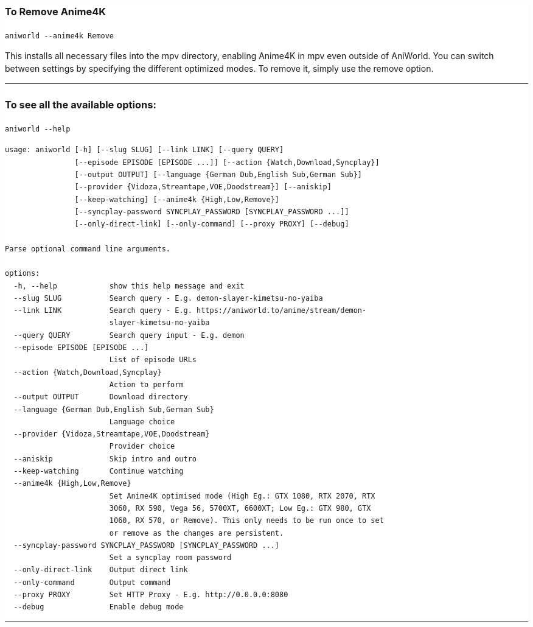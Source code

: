 ### To Remove Anime4K
```shell
aniworld --anime4k Remove
```

This installs all necessary files into the mpv directory, enabling Anime4K in mpv even outside of AniWorld. You can switch between settings by specifying the different optimized modes. To remove it, simply use the remove option.

---

### To see all the available options:
```shell
aniworld --help
```

```
usage: aniworld [-h] [--slug SLUG] [--link LINK] [--query QUERY]
                [--episode EPISODE [EPISODE ...]] [--action {Watch,Download,Syncplay}]
                [--output OUTPUT] [--language {German Dub,English Sub,German Sub}]
                [--provider {Vidoza,Streamtape,VOE,Doodstream}] [--aniskip]
                [--keep-watching] [--anime4k {High,Low,Remove}]
                [--syncplay-password SYNCPLAY_PASSWORD [SYNCPLAY_PASSWORD ...]]
                [--only-direct-link] [--only-command] [--proxy PROXY] [--debug]

Parse optional command line arguments.

options:
  -h, --help            show this help message and exit
  --slug SLUG           Search query - E.g. demon-slayer-kimetsu-no-yaiba
  --link LINK           Search query - E.g. https://aniworld.to/anime/stream/demon-
                        slayer-kimetsu-no-yaiba
  --query QUERY         Search query input - E.g. demon
  --episode EPISODE [EPISODE ...]
                        List of episode URLs
  --action {Watch,Download,Syncplay}
                        Action to perform
  --output OUTPUT       Download directory
  --language {German Dub,English Sub,German Sub}
                        Language choice
  --provider {Vidoza,Streamtape,VOE,Doodstream}
                        Provider choice
  --aniskip             Skip intro and outro
  --keep-watching       Continue watching
  --anime4k {High,Low,Remove}
                        Set Anime4K optimised mode (High Eg.: GTX 1080, RTX 2070, RTX
                        3060, RX 590, Vega 56, 5700XT, 6600XT; Low Eg.: GTX 980, GTX
                        1060, RX 570, or Remove). This only needs to be run once to set
                        or remove as the changes are persistent.
  --syncplay-password SYNCPLAY_PASSWORD [SYNCPLAY_PASSWORD ...]
                        Set a syncplay room password
  --only-direct-link    Output direct link
  --only-command        Output command
  --proxy PROXY         Set HTTP Proxy - E.g. http://0.0.0.0:8080
  --debug               Enable debug mode
```

---